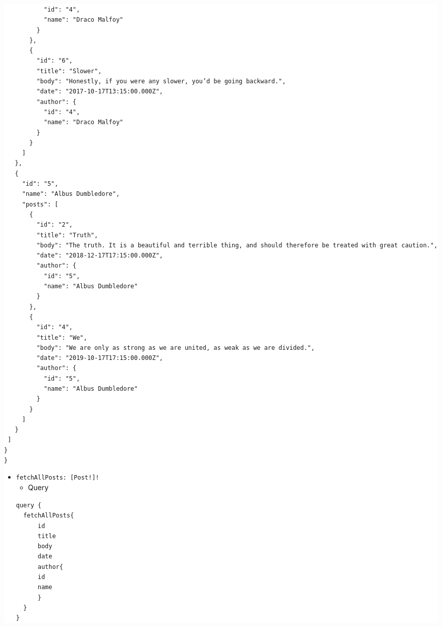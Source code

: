  ```
             "id": "4",
             "name": "Draco Malfoy"
           }
         },
         {
           "id": "6",
           "title": "Slower",
           "body": "Honestly, if you were any slower, you’d be going backward.",
           "date": "2017-10-17T13:15:00.000Z",
           "author": {
             "id": "4",
             "name": "Draco Malfoy"
           }
         }
       ]
     },
     {
       "id": "5",
       "name": "Albus Dumbledore",
       "posts": [
         {
           "id": "2",
           "title": "Truth",
           "body": "The truth. It is a beautiful and terrible thing, and should therefore be treated with great caution.",
           "date": "2018-12-17T17:15:00.000Z",
           "author": {
             "id": "5",
             "name": "Albus Dumbledore"
           }
         },
         {
           "id": "4",
           "title": "We",
           "body": "We are only as strong as we are united, as weak as we are divided.",
           "date": "2019-10-17T17:15:00.000Z",
           "author": {
             "id": "5",
             "name": "Albus Dumbledore"
           }
         }
       ]
     }
   ]
  }
  }
  ```

- `fetchAllPosts: [Post!]!`
  - Query
  ```
  query {
    fetchAllPosts{
        id
        title
        body
        date
        author{
        id
        name
        }
    }
  }
  ```